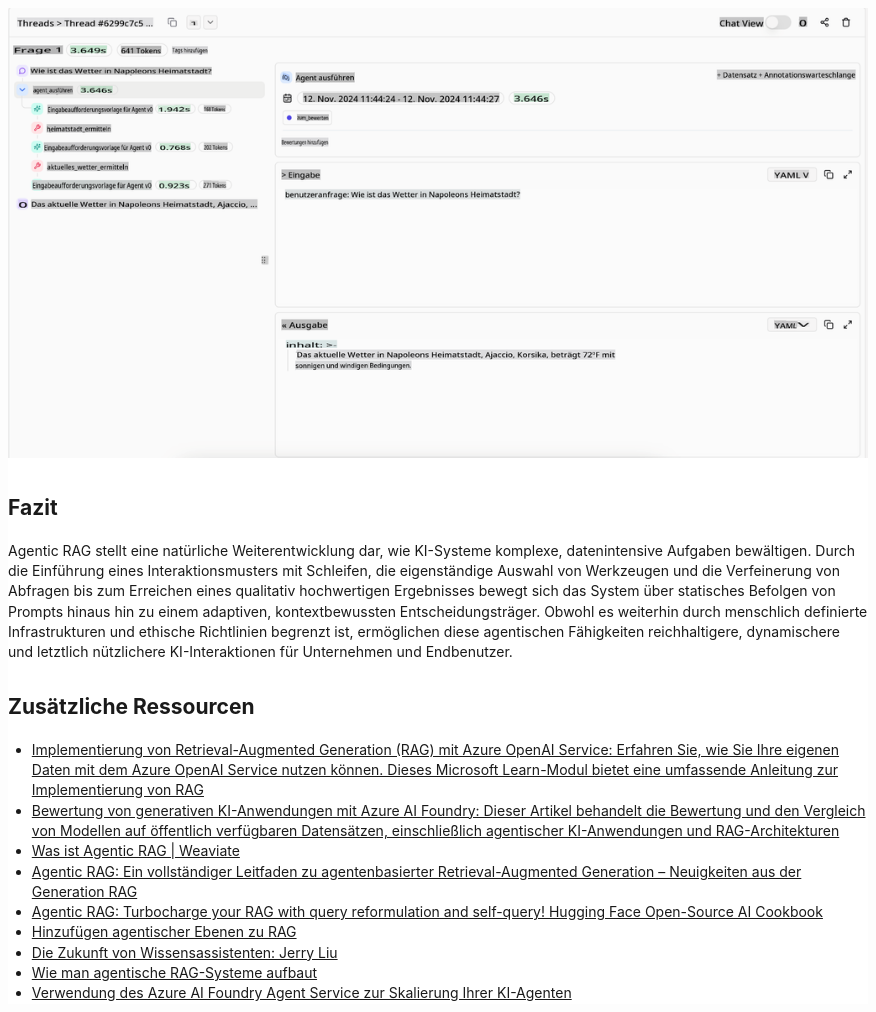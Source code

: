 ![AgentRunExample2](../../../translated_images/AgentRunExample2.c0e8c78b1f2540a641515e60035abcc6a9c5e3688bae143eb6c559dd37cdee9f.de.png)

## Fazit

Agentic RAG stellt eine natürliche Weiterentwicklung dar, wie KI-Systeme komplexe, datenintensive Aufgaben bewältigen. Durch die Einführung eines Interaktionsmusters mit Schleifen, die eigenständige Auswahl von Werkzeugen und die Verfeinerung von Abfragen bis zum Erreichen eines qualitativ hochwertigen Ergebnisses bewegt sich das System über statisches Befolgen von Prompts hinaus hin zu einem adaptiven, kontextbewussten Entscheidungsträger. Obwohl es weiterhin durch menschlich definierte Infrastrukturen und ethische Richtlinien begrenzt ist, ermöglichen diese agentischen Fähigkeiten reichhaltigere, dynamischere und letztlich nützlichere KI-Interaktionen für Unternehmen und Endbenutzer.

## Zusätzliche Ressourcen

- <a href="https://learn.microsoft.com/training/modules/use-own-data-azure-openai" target="_blank">Implementierung von Retrieval-Augmented Generation (RAG) mit Azure OpenAI Service: Erfahren Sie, wie Sie Ihre eigenen Daten mit dem Azure OpenAI Service nutzen können. Dieses Microsoft Learn-Modul bietet eine umfassende Anleitung zur Implementierung von RAG</a>  
- <a href="https://learn.microsoft.com/azure/ai-studio/concepts/evaluation-approach-gen-ai" target="_blank">Bewertung von generativen KI-Anwendungen mit Azure AI Foundry: Dieser Artikel behandelt die Bewertung und den Vergleich von Modellen auf öffentlich verfügbaren Datensätzen, einschließlich agentischer KI-Anwendungen und RAG-Architekturen</a>  
- <a href="https://weaviate.io/blog/what-is-agentic-rag" target="_blank">Was ist Agentic RAG | Weaviate</a>  
- <a href="https://ragaboutit.com/agentic-rag-a-complete-guide-to-agent-based-retrieval-augmented-generation/" target="_blank">Agentic RAG: Ein vollständiger Leitfaden zu agentenbasierter Retrieval-Augmented Generation – Neuigkeiten aus der Generation RAG</a>  
- <a href="https://huggingface.co/learn/cookbook/agent_rag" target="_blank">Agentic RAG: Turbocharge your RAG with query reformulation and self-query! Hugging Face Open-Source AI Cookbook</a>  
- <a href="https://youtu.be/aQ4yQXeB1Ss?si=2HUqBzHoeB5tR04U" target="_blank">Hinzufügen agentischer Ebenen zu RAG</a>  
- <a href="https://www.youtube.com/watch?v=zeAyuLc_f3Q&t=244s" target="_blank">Die Zukunft von Wissensassistenten: Jerry Liu</a>  
- <a href="https://www.youtube.com/watch?v=AOSjiXP1jmQ" target="_blank">Wie man agentische RAG-Systeme aufbaut</a>  
- <a href="https://ignite.microsoft.com/sessions/BRK102?source=sessions" target="_blank">Verwendung des Azure AI Foundry Agent Service zur Skalierung Ihrer KI-Agenten</a>  
